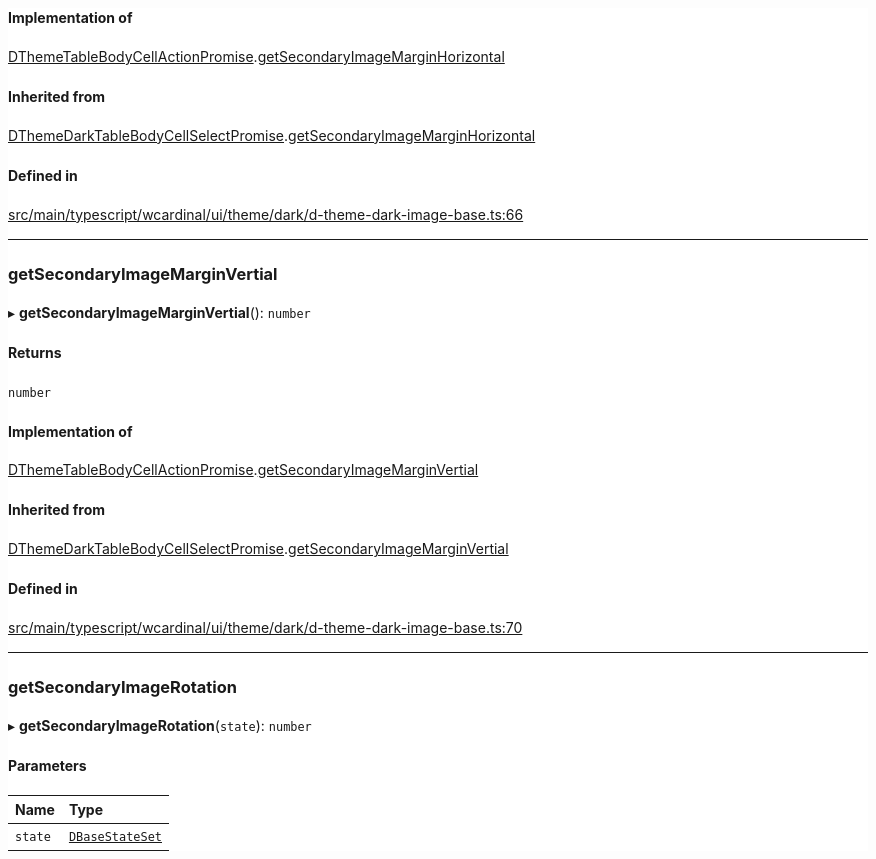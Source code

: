 #### Implementation of

[DThemeTableBodyCellActionPromise](../interfaces/DThemeTableBodyCellActionPromise.md).[getSecondaryImageMarginHorizontal](../interfaces/DThemeTableBodyCellActionPromise.md#getsecondaryimagemarginhorizontal)

#### Inherited from

[DThemeDarkTableBodyCellSelectPromise](DThemeDarkTableBodyCellSelectPromise.md).[getSecondaryImageMarginHorizontal](DThemeDarkTableBodyCellSelectPromise.md#getsecondaryimagemarginhorizontal)

#### Defined in

[src/main/typescript/wcardinal/ui/theme/dark/d-theme-dark-image-base.ts:66](https://github.com/winter-cardinal/winter-cardinal-ui/blob/v0.414.0/src/main/typescript/wcardinal/ui/theme/dark/d-theme-dark-image-base.ts#L66)

___

### getSecondaryImageMarginVertial

▸ **getSecondaryImageMarginVertial**(): `number`

#### Returns

`number`

#### Implementation of

[DThemeTableBodyCellActionPromise](../interfaces/DThemeTableBodyCellActionPromise.md).[getSecondaryImageMarginVertial](../interfaces/DThemeTableBodyCellActionPromise.md#getsecondaryimagemarginvertial)

#### Inherited from

[DThemeDarkTableBodyCellSelectPromise](DThemeDarkTableBodyCellSelectPromise.md).[getSecondaryImageMarginVertial](DThemeDarkTableBodyCellSelectPromise.md#getsecondaryimagemarginvertial)

#### Defined in

[src/main/typescript/wcardinal/ui/theme/dark/d-theme-dark-image-base.ts:70](https://github.com/winter-cardinal/winter-cardinal-ui/blob/v0.414.0/src/main/typescript/wcardinal/ui/theme/dark/d-theme-dark-image-base.ts#L70)

___

### getSecondaryImageRotation

▸ **getSecondaryImageRotation**(`state`): `number`

#### Parameters

| Name | Type |
| :------ | :------ |
| `state` | [`DBaseStateSet`](../interfaces/DBaseStateSet.md) |
